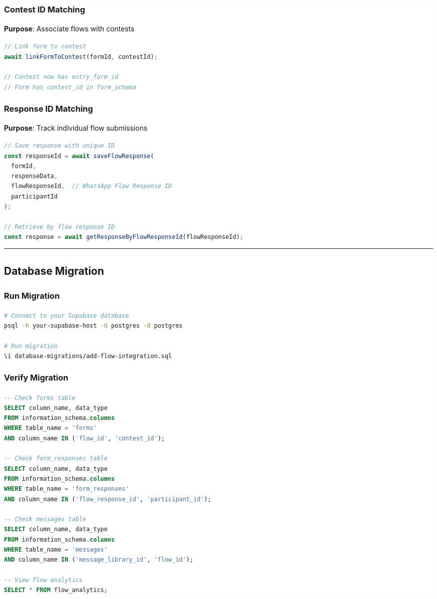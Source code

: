 ### Contest ID Matching

**Purpose**: Associate flows with contests

```typescript
// Link form to contest
await linkFormToContest(formId, contestId);

// Contest now has entry_form_id
// Form has contest_id in form_schema
```

### Response ID Matching

**Purpose**: Track individual flow submissions

```typescript
// Save response with unique ID
const responseId = await saveFlowResponse(
  formId,
  responseData,
  flowResponseId,  // WhatsApp Flow Response ID
  participantId
);

// Retrieve by flow response ID
const response = await getResponseByFlowResponseId(flowResponseId);
```

---

## Database Migration

### Run Migration

```bash
# Connect to your Supabase database
psql -h your-supabase-host -U postgres -d postgres

# Run migration
\i database-migrations/add-flow-integration.sql
```

### Verify Migration

```sql
-- Check forms table
SELECT column_name, data_type 
FROM information_schema.columns 
WHERE table_name = 'forms' 
AND column_name IN ('flow_id', 'contest_id');

-- Check form_responses table
SELECT column_name, data_type 
FROM information_schema.columns 
WHERE table_name = 'form_responses' 
AND column_name IN ('flow_response_id', 'participant_id');

-- Check messages table
SELECT column_name, data_type 
FROM information_schema.columns 
WHERE table_name = 'messages' 
AND column_name IN ('message_library_id', 'flow_id');

-- View flow analytics
SELECT * FROM flow_analytics;
```